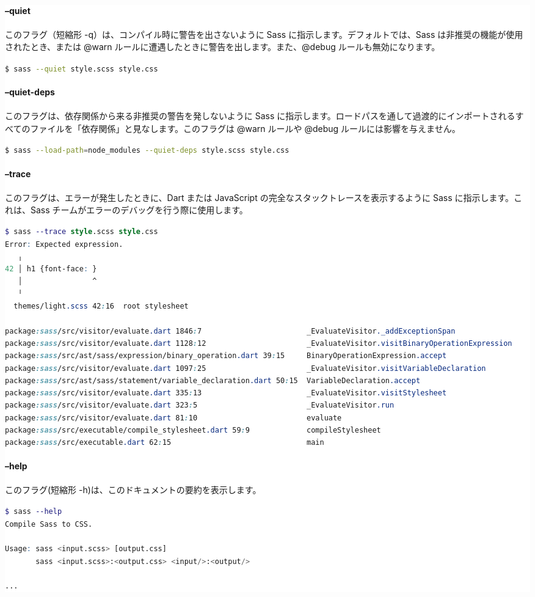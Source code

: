 
#### –quiet

このフラグ（短縮形 -q）は、コンパイル時に警告を出さないように Sass に指示します。デフォルトでは、Sass は非推奨の機能が使用されたとき、または @warn ルールに遭遇したときに警告を出します。また、@debug ルールも無効になります。

```bash
$ sass --quiet style.scss style.css
```

#### –quiet-deps

このフラグは、依存関係から来る非推奨の警告を発しないように Sass に指示します。ロードパスを通して過渡的にインポートされるすべてのファイルを「依存関係」と見なします。このフラグは @warn ルールや @debug ルールには影響を与えません。

```bash
$ sass --load-path=node_modules --quiet-deps style.scss style.css
```

#### –trace

このフラグは、エラーが発生したときに、Dart または JavaScript の完全なスタックトレースを表示するように Sass に指示します。これは、Sass チームがエラーのデバッグを行う際に使用します。

```scss
$ sass --trace style.scss style.css
Error: Expected expression.
   ╷
42 │ h1 {font-face: }
   │                ^
   ╵
  themes/light.scss 42:16  root stylesheet

package:sass/src/visitor/evaluate.dart 1846:7                        _EvaluateVisitor._addExceptionSpan
package:sass/src/visitor/evaluate.dart 1128:12                       _EvaluateVisitor.visitBinaryOperationExpression
package:sass/src/ast/sass/expression/binary_operation.dart 39:15     BinaryOperationExpression.accept
package:sass/src/visitor/evaluate.dart 1097:25                       _EvaluateVisitor.visitVariableDeclaration
package:sass/src/ast/sass/statement/variable_declaration.dart 50:15  VariableDeclaration.accept
package:sass/src/visitor/evaluate.dart 335:13                        _EvaluateVisitor.visitStylesheet
package:sass/src/visitor/evaluate.dart 323:5                         _EvaluateVisitor.run
package:sass/src/visitor/evaluate.dart 81:10                         evaluate
package:sass/src/executable/compile_stylesheet.dart 59:9             compileStylesheet
package:sass/src/executable.dart 62:15                               main
```

#### –help

このフラグ(短縮形 -h)は、このドキュメントの要約を表示します。

```scss
$ sass --help
Compile Sass to CSS.

Usage: sass <input.scss> [output.css]
       sass <input.scss>:<output.css> <input/>:<output/>

...
```
